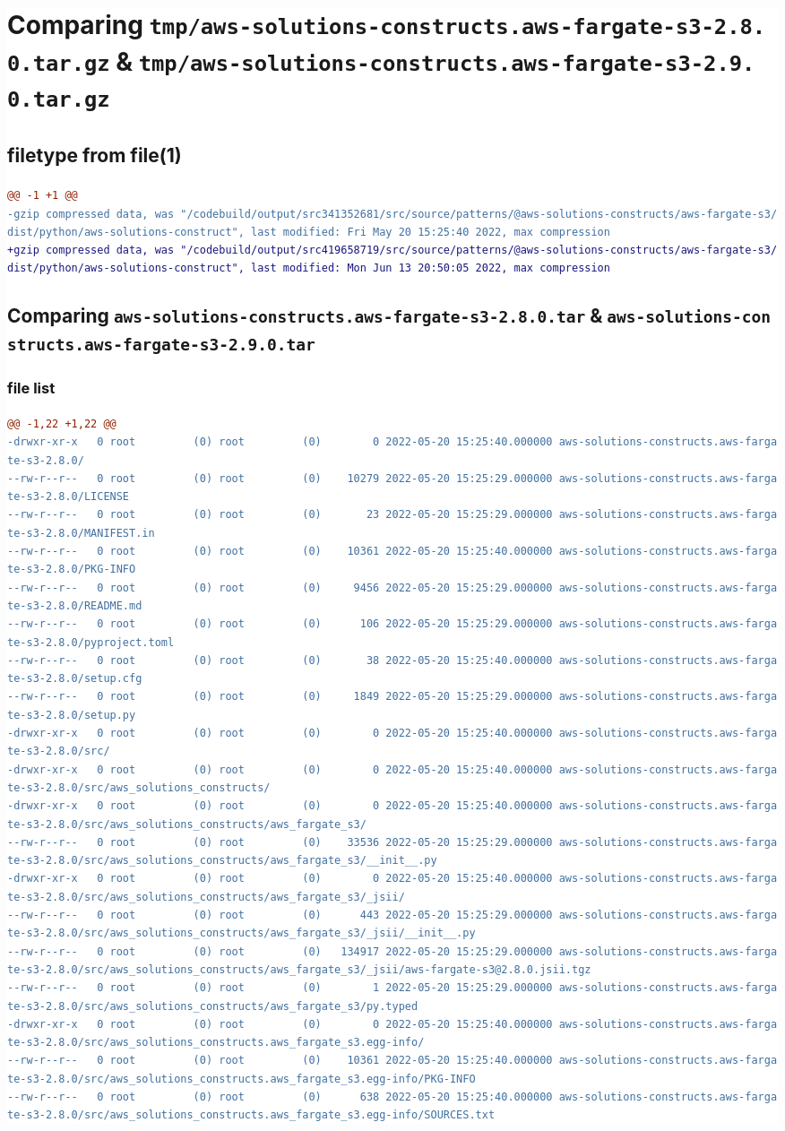 # Comparing `tmp/aws-solutions-constructs.aws-fargate-s3-2.8.0.tar.gz` & `tmp/aws-solutions-constructs.aws-fargate-s3-2.9.0.tar.gz`

## filetype from file(1)

```diff
@@ -1 +1 @@
-gzip compressed data, was "/codebuild/output/src341352681/src/source/patterns/@aws-solutions-constructs/aws-fargate-s3/dist/python/aws-solutions-construct", last modified: Fri May 20 15:25:40 2022, max compression
+gzip compressed data, was "/codebuild/output/src419658719/src/source/patterns/@aws-solutions-constructs/aws-fargate-s3/dist/python/aws-solutions-construct", last modified: Mon Jun 13 20:50:05 2022, max compression
```

## Comparing `aws-solutions-constructs.aws-fargate-s3-2.8.0.tar` & `aws-solutions-constructs.aws-fargate-s3-2.9.0.tar`

### file list

```diff
@@ -1,22 +1,22 @@
-drwxr-xr-x   0 root         (0) root         (0)        0 2022-05-20 15:25:40.000000 aws-solutions-constructs.aws-fargate-s3-2.8.0/
--rw-r--r--   0 root         (0) root         (0)    10279 2022-05-20 15:25:29.000000 aws-solutions-constructs.aws-fargate-s3-2.8.0/LICENSE
--rw-r--r--   0 root         (0) root         (0)       23 2022-05-20 15:25:29.000000 aws-solutions-constructs.aws-fargate-s3-2.8.0/MANIFEST.in
--rw-r--r--   0 root         (0) root         (0)    10361 2022-05-20 15:25:40.000000 aws-solutions-constructs.aws-fargate-s3-2.8.0/PKG-INFO
--rw-r--r--   0 root         (0) root         (0)     9456 2022-05-20 15:25:29.000000 aws-solutions-constructs.aws-fargate-s3-2.8.0/README.md
--rw-r--r--   0 root         (0) root         (0)      106 2022-05-20 15:25:29.000000 aws-solutions-constructs.aws-fargate-s3-2.8.0/pyproject.toml
--rw-r--r--   0 root         (0) root         (0)       38 2022-05-20 15:25:40.000000 aws-solutions-constructs.aws-fargate-s3-2.8.0/setup.cfg
--rw-r--r--   0 root         (0) root         (0)     1849 2022-05-20 15:25:29.000000 aws-solutions-constructs.aws-fargate-s3-2.8.0/setup.py
-drwxr-xr-x   0 root         (0) root         (0)        0 2022-05-20 15:25:40.000000 aws-solutions-constructs.aws-fargate-s3-2.8.0/src/
-drwxr-xr-x   0 root         (0) root         (0)        0 2022-05-20 15:25:40.000000 aws-solutions-constructs.aws-fargate-s3-2.8.0/src/aws_solutions_constructs/
-drwxr-xr-x   0 root         (0) root         (0)        0 2022-05-20 15:25:40.000000 aws-solutions-constructs.aws-fargate-s3-2.8.0/src/aws_solutions_constructs/aws_fargate_s3/
--rw-r--r--   0 root         (0) root         (0)    33536 2022-05-20 15:25:29.000000 aws-solutions-constructs.aws-fargate-s3-2.8.0/src/aws_solutions_constructs/aws_fargate_s3/__init__.py
-drwxr-xr-x   0 root         (0) root         (0)        0 2022-05-20 15:25:40.000000 aws-solutions-constructs.aws-fargate-s3-2.8.0/src/aws_solutions_constructs/aws_fargate_s3/_jsii/
--rw-r--r--   0 root         (0) root         (0)      443 2022-05-20 15:25:29.000000 aws-solutions-constructs.aws-fargate-s3-2.8.0/src/aws_solutions_constructs/aws_fargate_s3/_jsii/__init__.py
--rw-r--r--   0 root         (0) root         (0)   134917 2022-05-20 15:25:29.000000 aws-solutions-constructs.aws-fargate-s3-2.8.0/src/aws_solutions_constructs/aws_fargate_s3/_jsii/aws-fargate-s3@2.8.0.jsii.tgz
--rw-r--r--   0 root         (0) root         (0)        1 2022-05-20 15:25:29.000000 aws-solutions-constructs.aws-fargate-s3-2.8.0/src/aws_solutions_constructs/aws_fargate_s3/py.typed
-drwxr-xr-x   0 root         (0) root         (0)        0 2022-05-20 15:25:40.000000 aws-solutions-constructs.aws-fargate-s3-2.8.0/src/aws_solutions_constructs.aws_fargate_s3.egg-info/
--rw-r--r--   0 root         (0) root         (0)    10361 2022-05-20 15:25:40.000000 aws-solutions-constructs.aws-fargate-s3-2.8.0/src/aws_solutions_constructs.aws_fargate_s3.egg-info/PKG-INFO
--rw-r--r--   0 root         (0) root         (0)      638 2022-05-20 15:25:40.000000 aws-solutions-constructs.aws-fargate-s3-2.8.0/src/aws_solutions_constructs.aws_fargate_s3.egg-info/SOURCES.txt
```